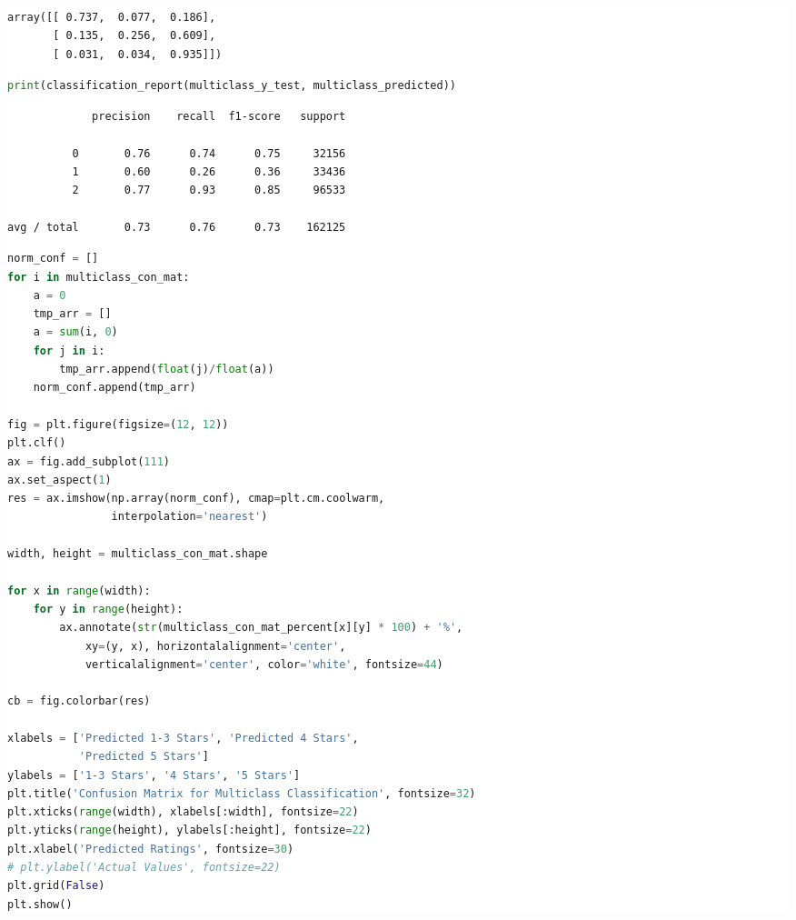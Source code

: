 


    array([[ 0.737,  0.077,  0.186],
           [ 0.135,  0.256,  0.609],
           [ 0.031,  0.034,  0.935]])




```python
print(classification_report(multiclass_y_test, multiclass_predicted))
```

                 precision    recall  f1-score   support
    
              0       0.76      0.74      0.75     32156
              1       0.60      0.26      0.36     33436
              2       0.77      0.93      0.85     96533
    
    avg / total       0.73      0.76      0.73    162125
    



```python
norm_conf = []
for i in multiclass_con_mat:
    a = 0
    tmp_arr = []
    a = sum(i, 0)
    for j in i:
        tmp_arr.append(float(j)/float(a))
    norm_conf.append(tmp_arr)
    
fig = plt.figure(figsize=(12, 12))
plt.clf()
ax = fig.add_subplot(111)
ax.set_aspect(1)
res = ax.imshow(np.array(norm_conf), cmap=plt.cm.coolwarm, 
                interpolation='nearest')

width, height = multiclass_con_mat.shape

for x in range(width):
    for y in range(height):
        ax.annotate(str(multiclass_con_mat_percent[x][y] * 100) + '%', 
            xy=(y, x), horizontalalignment='center', 
            verticalalignment='center', color='white', fontsize=44)

cb = fig.colorbar(res)

xlabels = ['Predicted 1-3 Stars', 'Predicted 4 Stars', 
           'Predicted 5 Stars']
ylabels = ['1-3 Stars', '4 Stars', '5 Stars']
plt.title('Confusion Matrix for Multiclass Classification', fontsize=32)
plt.xticks(range(width), xlabels[:width], fontsize=22)
plt.yticks(range(height), ylabels[:height], fontsize=22)
plt.xlabel('Predicted Ratings', fontsize=30)
# plt.ylabel('Actual Values', fontsize=22)
plt.grid(False)
plt.show()
```
